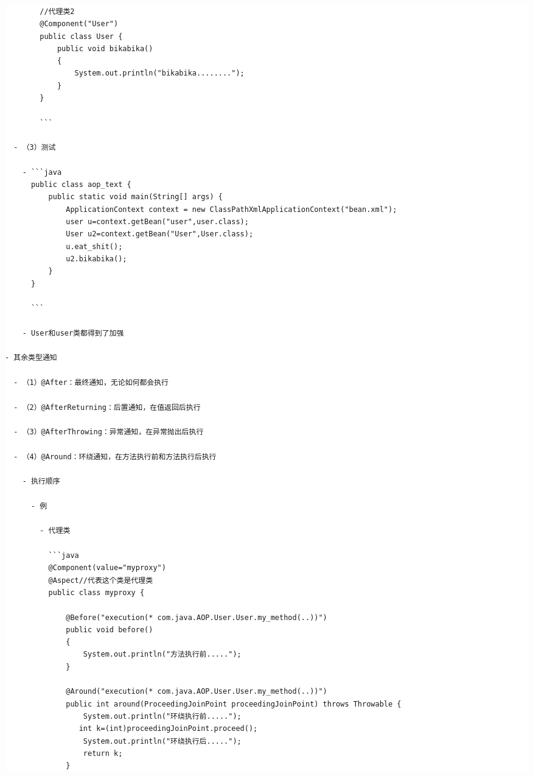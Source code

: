            //代理类2
            @Component("User")
            public class User {
                public void bikabika()
                {
                    System.out.println("bikabika........");
                }
            }
            
            ```
      
      - （3）测试
      
        - ```java
          public class aop_text {
              public static void main(String[] args) {
                  ApplicationContext context = new ClassPathXmlApplicationContext("bean.xml");
                  user u=context.getBean("user",user.class);
                  User u2=context.getBean("User",User.class);
                  u.eat_shit();
                  u2.bikabika();
              }
          }
          
          ```
      
        - User和user类都得到了加强
      
    - 其余类型通知
    
      - （1）@After：最终通知，无论如何都会执行
    
      - （2）@AfterReturning：后置通知，在值返回后执行
    
      - （3）@AfterThrowing：异常通知，在异常抛出后执行
    
      - （4）@Around：环绕通知，在方法执行前和方法执行后执行
    
        - 执行顺序
    
          - 例
    
            - 代理类
    
              ```java
              @Component(value="myproxy")
              @Aspect//代表这个类是代理类
              public class myproxy {
              
                  @Before("execution(* com.java.AOP.User.User.my_method(..))")
                  public void before()
                  {
                      System.out.println("方法执行前.....");
                  }
              
                  @Around("execution(* com.java.AOP.User.User.my_method(..))")
                  public int around(ProceedingJoinPoint proceedingJoinPoint) throws Throwable {
                      System.out.println("环绕执行前.....");
                     int k=(int)proceedingJoinPoint.proceed();
                      System.out.println("环绕执行后.....");
                      return k;
                  }
              